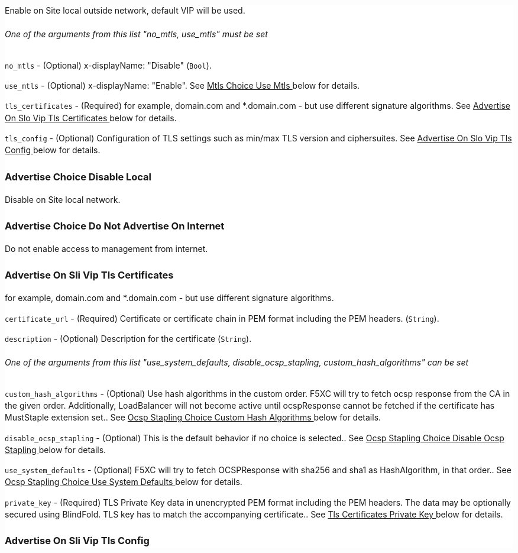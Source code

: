 Enable on Site local outside network, default VIP will be used.

###### One of the arguments from this list "no_mtls, use_mtls" must be set

`no_mtls` - (Optional) x-displayName: "Disable" (`Bool`).

`use_mtls` - (Optional) x-displayName: "Enable". See [Mtls Choice Use Mtls ](#mtls-choice-use-mtls) below for details.

`tls_certificates` - (Required) for example, domain.com and *.domain.com - but use different signature algorithms. See [Advertise On Slo Vip Tls Certificates ](#advertise-on-slo-vip-tls-certificates) below for details.

`tls_config` - (Optional) Configuration of TLS settings such as min/max TLS version and ciphersuites. See [Advertise On Slo Vip Tls Config ](#advertise-on-slo-vip-tls-config) below for details.

### Advertise Choice Disable Local

Disable on Site local network.

### Advertise Choice Do Not Advertise On Internet

Do not enable access to management from internet.

### Advertise On Sli Vip Tls Certificates

for example, domain.com and *.domain.com - but use different signature algorithms.

`certificate_url` - (Required) Certificate or certificate chain in PEM format including the PEM headers. (`String`).

`description` - (Optional) Description for the certificate (`String`).

###### One of the arguments from this list "use_system_defaults, disable_ocsp_stapling, custom_hash_algorithms" can be set

`custom_hash_algorithms` - (Optional) Use hash algorithms in the custom order. F5XC will try to fetch ocsp response from the CA in the given order. Additionally, LoadBalancer will not become active until ocspResponse cannot be fetched if the certificate has MustStaple extension set.. See [Ocsp Stapling Choice Custom Hash Algorithms ](#ocsp-stapling-choice-custom-hash-algorithms) below for details.

`disable_ocsp_stapling` - (Optional) This is the default behavior if no choice is selected.. See [Ocsp Stapling Choice Disable Ocsp Stapling ](#ocsp-stapling-choice-disable-ocsp-stapling) below for details.

`use_system_defaults` - (Optional) F5XC will try to fetch OCSPResponse with sha256 and sha1 as HashAlgorithm, in that order.. See [Ocsp Stapling Choice Use System Defaults ](#ocsp-stapling-choice-use-system-defaults) below for details.

`private_key` - (Required) TLS Private Key data in unencrypted PEM format including the PEM headers. The data may be optionally secured using BlindFold. TLS key has to match the accompanying certificate.. See [Tls Certificates Private Key ](#tls-certificates-private-key) below for details.

### Advertise On Sli Vip Tls Config
